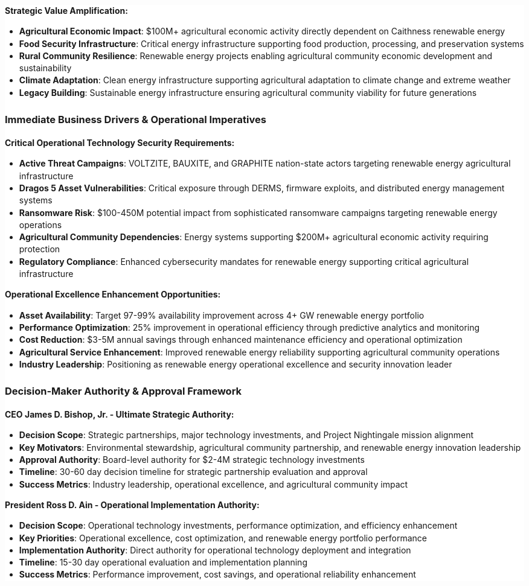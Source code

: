 **Strategic Value Amplification:**
- **Agricultural Economic Impact**: $100M+ agricultural economic activity directly dependent on Caithness renewable energy
- **Food Security Infrastructure**: Critical energy infrastructure supporting food production, processing, and preservation systems
- **Rural Community Resilience**: Renewable energy projects enabling agricultural community economic development and sustainability
- **Climate Adaptation**: Clean energy infrastructure supporting agricultural adaptation to climate change and extreme weather
- **Legacy Building**: Sustainable energy infrastructure ensuring agricultural community viability for future generations

### Immediate Business Drivers & Operational Imperatives

**Critical Operational Technology Security Requirements:**
- **Active Threat Campaigns**: VOLTZITE, BAUXITE, and GRAPHITE nation-state actors targeting renewable energy agricultural infrastructure
- **Dragos 5 Asset Vulnerabilities**: Critical exposure through DERMS, firmware exploits, and distributed energy management systems
- **Ransomware Risk**: $100-450M potential impact from sophisticated ransomware campaigns targeting renewable energy operations
- **Agricultural Community Dependencies**: Energy systems supporting $200M+ agricultural economic activity requiring protection
- **Regulatory Compliance**: Enhanced cybersecurity mandates for renewable energy supporting critical agricultural infrastructure

**Operational Excellence Enhancement Opportunities:**
- **Asset Availability**: Target 97-99% availability improvement across 4+ GW renewable energy portfolio
- **Performance Optimization**: 25% improvement in operational efficiency through predictive analytics and monitoring
- **Cost Reduction**: $3-5M annual savings through enhanced maintenance efficiency and operational optimization
- **Agricultural Service Enhancement**: Improved renewable energy reliability supporting agricultural community operations
- **Industry Leadership**: Positioning as renewable energy operational excellence and security innovation leader

### Decision-Maker Authority & Approval Framework

**CEO James D. Bishop, Jr. - Ultimate Strategic Authority:**
- **Decision Scope**: Strategic partnerships, major technology investments, and Project Nightingale mission alignment
- **Key Motivators**: Environmental stewardship, agricultural community partnership, and renewable energy innovation leadership
- **Approval Authority**: Board-level authority for $2-4M strategic technology investments
- **Timeline**: 30-60 day decision timeline for strategic partnership evaluation and approval
- **Success Metrics**: Industry leadership, operational excellence, and agricultural community impact

**President Ross D. Ain - Operational Implementation Authority:**
- **Decision Scope**: Operational technology investments, performance optimization, and efficiency enhancement
- **Key Priorities**: Operational excellence, cost optimization, and renewable energy portfolio performance
- **Implementation Authority**: Direct authority for operational technology deployment and integration
- **Timeline**: 15-30 day operational evaluation and implementation planning
- **Success Metrics**: Performance improvement, cost savings, and operational reliability enhancement
